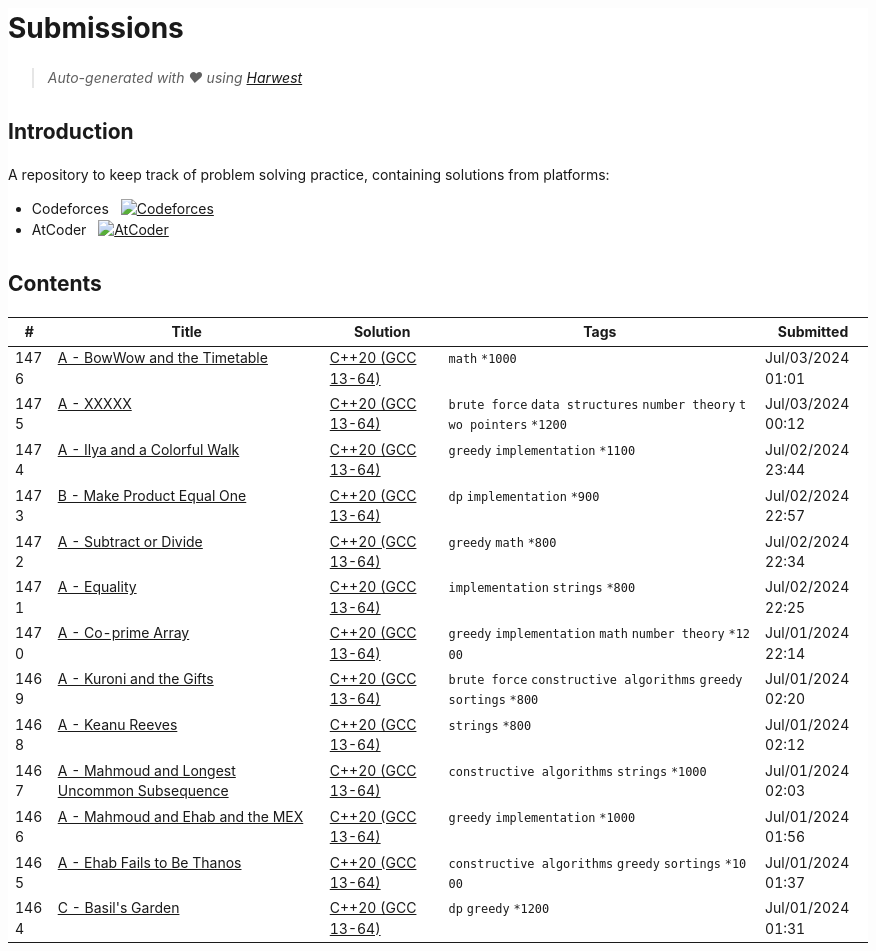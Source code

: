 Submissions
======================
> *Auto-generated with ❤ using [Harwest](https://github.com/nileshsah/harwest-tool)*

## Introduction

A repository to keep track of problem solving practice, containing solutions from platforms:
* Codeforces &nbsp; [![Codeforces](https://badges.joonhyung.xyz/codeforces/MishkatIT.svg)](https://codeforces.com/profile/MishkatIT)
* AtCoder &nbsp; [![AtCoder](https://badges.joonhyung.xyz/atcoder/MishkatIT.svg)](https://atcoder.jp/users/MishkatIT)


## Contents

| # | Title | Solution | Tags | Submitted |
|---| ----- | -------- | ---- | --------- |
1476 | [A - BowWow and the Timetable](https://codeforces.com/contest/1204/problem/A) | [C++20 (GCC 13-64)](https://github.com/MishkatIT/codeforces-atcoder-submissions/blob/main/codeforces/1204/1204A%20BowWow%20and%20the%20Timetable.cpp "C++20 (GCC 13-64)") | `math` `*1000` | Jul/03/2024 01:01 | 
1475 | [A - XXXXX](https://codeforces.com/contest/1364/problem/A) | [C++20 (GCC 13-64)](https://github.com/MishkatIT/codeforces-atcoder-submissions/blob/main/codeforces/1364/1364A%20XXXXX.cpp "C++20 (GCC 13-64)") | `brute force` `data structures` `number theory` `two pointers` `*1200` | Jul/03/2024 00:12 | 
1474 | [A - Ilya and a Colorful Walk](https://codeforces.com/contest/1119/problem/A) | [C++20 (GCC 13-64)](https://github.com/MishkatIT/codeforces-atcoder-submissions/blob/main/codeforces/1119/1119A%20Ilya%20and%20a%20Colorful%20Walk.cpp "C++20 (GCC 13-64)") | `greedy` `implementation` `*1100` | Jul/02/2024 23:44 | 
1473 | [B - Make Product Equal One](https://codeforces.com/contest/1206/problem/B) | [C++20 (GCC 13-64)](https://github.com/MishkatIT/codeforces-atcoder-submissions/blob/main/codeforces/1206/1206B%20Make%20Product%20Equal%20One.cpp "C++20 (GCC 13-64)") | `dp` `implementation` `*900` | Jul/02/2024 22:57 | 
1472 | [A - Subtract or Divide](https://codeforces.com/contest/1451/problem/A) | [C++20 (GCC 13-64)](https://github.com/MishkatIT/codeforces-atcoder-submissions/blob/main/codeforces/1451/1451A%20Subtract%20or%20Divide.cpp "C++20 (GCC 13-64)") | `greedy` `math` `*800` | Jul/02/2024 22:34 | 
1471 | [A - Equality](https://codeforces.com/contest/1038/problem/A) | [C++20 (GCC 13-64)](https://github.com/MishkatIT/codeforces-atcoder-submissions/blob/main/codeforces/1038/1038A%20Equality.cpp "C++20 (GCC 13-64)") | `implementation` `strings` `*800` | Jul/02/2024 22:25 | 
1470 | [A - Co-prime Array](https://codeforces.com/contest/660/problem/A) | [C++20 (GCC 13-64)](https://github.com/MishkatIT/codeforces-atcoder-submissions/blob/main/codeforces/660/660A%20Co-prime%20Array.cpp "C++20 (GCC 13-64)") | `greedy` `implementation` `math` `number theory` `*1200` | Jul/01/2024 22:14 | 
1469 | [A - Kuroni and the Gifts](https://codeforces.com/contest/1305/problem/A) | [C++20 (GCC 13-64)](https://github.com/MishkatIT/codeforces-atcoder-submissions/blob/main/codeforces/1305/1305A%20Kuroni%20and%20the%20Gifts.cpp "C++20 (GCC 13-64)") | `brute force` `constructive algorithms` `greedy` `sortings` `*800` | Jul/01/2024 02:20 | 
1468 | [A - Keanu Reeves](https://codeforces.com/contest/1189/problem/A) | [C++20 (GCC 13-64)](https://github.com/MishkatIT/codeforces-atcoder-submissions/blob/main/codeforces/1189/1189A%20Keanu%20Reeves.cpp "C++20 (GCC 13-64)") | `strings` `*800` | Jul/01/2024 02:12 | 
1467 | [A - Mahmoud and Longest Uncommon Subsequence](https://codeforces.com/contest/766/problem/A) | [C++20 (GCC 13-64)](https://github.com/MishkatIT/codeforces-atcoder-submissions/blob/main/codeforces/766/766A%20Mahmoud%20and%20Longest%20Uncommon%20Subsequence.cpp "C++20 (GCC 13-64)") | `constructive algorithms` `strings` `*1000` | Jul/01/2024 02:03 | 
1466 | [A - Mahmoud and Ehab and the MEX](https://codeforces.com/contest/862/problem/A) | [C++20 (GCC 13-64)](https://github.com/MishkatIT/codeforces-atcoder-submissions/blob/main/codeforces/862/862A%20Mahmoud%20and%20Ehab%20and%20the%20MEX.cpp "C++20 (GCC 13-64)") | `greedy` `implementation` `*1000` | Jul/01/2024 01:56 | 
1465 | [A - Ehab Fails to Be Thanos](https://codeforces.com/contest/1174/problem/A) | [C++20 (GCC 13-64)](https://github.com/MishkatIT/codeforces-atcoder-submissions/blob/main/codeforces/1174/1174A%20Ehab%20Fails%20to%20Be%20Thanos.cpp "C++20 (GCC 13-64)") | `constructive algorithms` `greedy` `sortings` `*1000` | Jul/01/2024 01:37 | 
1464 | [C - Basil's Garden](https://codeforces.com/contest/1987/problem/C) | [C++20 (GCC 13-64)](https://github.com/MishkatIT/codeforces-atcoder-submissions/blob/main/codeforces/1987/1987C%20Basil_s%20Garden.cpp "C++20 (GCC 13-64)") | `dp` `greedy` `*1200` | Jul/01/2024 01:31 | 